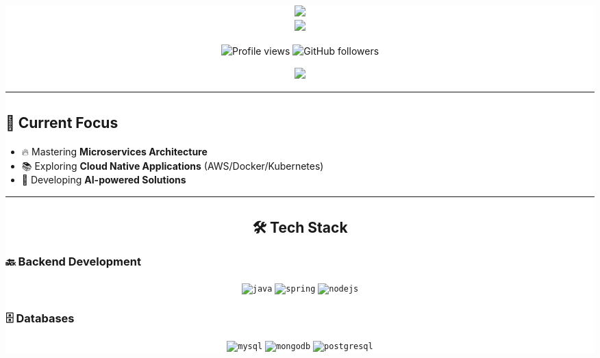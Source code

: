 
<div align="center">
  <img src="https://capsule-render.vercel.app/api?type=waving&color=0:aa00ff,50:00ccff,100:ff00aa&height=120&section=header&text=Hi,%20I'm%20Tokhir%20ASADOV!&fontSize=32&fontColor=ffffff&animation=twinkling" width="100%"/>
</div>


<div align="center">
  <img src="https://capsule-render.vercel.app/api?type=venom&height=180&color=0:6e45e2,100:88d3ce&text=🚀%20Java%20Software%20Engireer%20|%20Backend%20Developer%20|%20Full%20Stack%20Web%20Developer &fontColor=ffffff&fontSize=24&fontAlignY=45&animation=twinkling" width="90%"/>
</div>


<p align="center">
  <img src="https://komarev.com/ghpvc/?username=TokhirAsadov&label=Profile+Views&color=blueviolet&style=flat" alt="Profile views" height="25"/>
  <img src="https://img.shields.io/github/followers/TokhirAsadov?label=Followers&style=flat&color=blue" alt="GitHub followers" height="25"/>
</p>


<div align="center">
  <img src="https://capsule-render.vercel.app/api?type=waving&color=0:aa00ff,50:00ccff,100:ff00aa&height=60&section=footer" width="100%"/>
</div>

---

## 🌱 Current Focus
- 🔥 Mastering **Microservices Architecture**
- 📚 Exploring **Cloud Native Applications** (AWS/Docker/Kubernetes)
- 🤖 Developing **AI-powered Solutions**

---

<div align="center">

## 🛠️ Tech Stack

</div>


### 🔙 Backend Development
<p align="center">
  <code><img height="60" alt="java" src="https://raw.githubusercontent.com/github/explore/5b3600551e122a3277c2c5368af2ad5725ffa9a1/topics/java/java.png"></code>
  <code><img height="60" alt="spring" src="https://www.vectorlogo.zone/logos/springio/springio-icon.svg"></code>
  <code><img height="60" alt="nodejs" src="https://raw.githubusercontent.com/github/explore/80688e429a7d4ef2fca1e82350fe8e3517d3494d/topics/nodejs/nodejs.png"></code>
</p>

### 🗄️ Databases
<p align="center">
  <code><img height="60" alt="mysql" src="https://raw.githubusercontent.com/github/explore/80688e429a7d4ef2fca1e82350fe8e3517d3494d/topics/mysql/mysql.png"></code>
  <code><img height="60" alt="mongodb" src="https://raw.githubusercontent.com/github/explore/80688e429a7d4ef2fca1e82350fe8e3517d3494d/topics/mongodb/mongodb.png"></code>
  <code><img height="60" alt="postgresql" src="https://raw.githubusercontent.com/github/explore/80688e429a7d4ef2fca1e82350fe8e3517d3494d/topics/postgresql/postgresql.png"></code>
</p>
